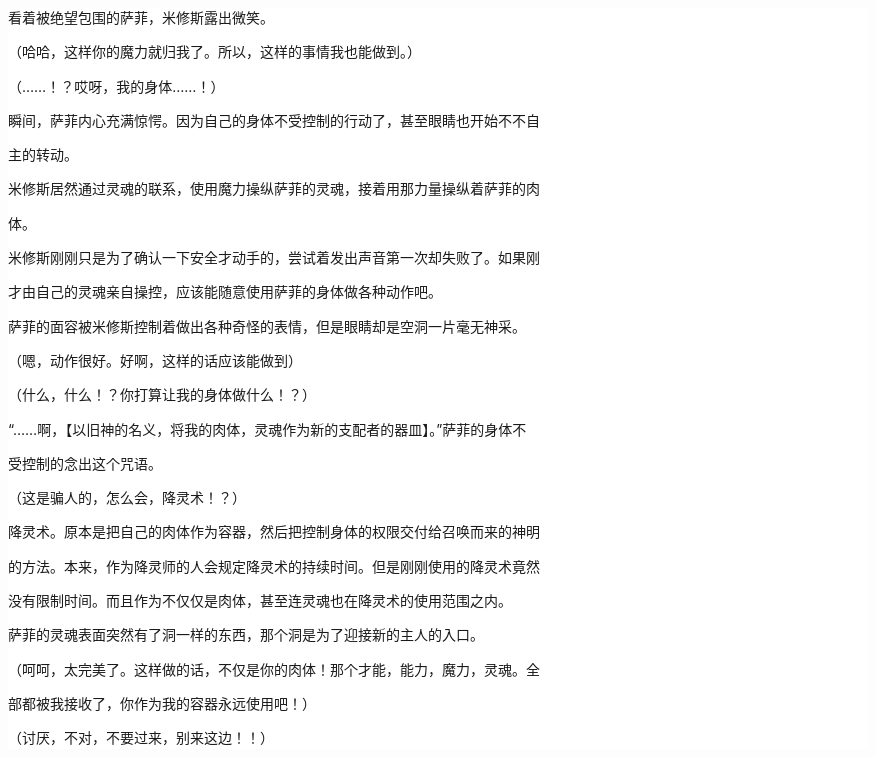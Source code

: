 看着被绝望包围的萨菲，米修斯露出微笑。



（哈哈，这样你的魔力就归我了。所以，这样的事情我也能做到。）



（……！？哎呀，我的身体……！）





瞬间，萨菲内心充满惊愕。因为自己的身体不受控制的行动了，甚至眼睛也开始不不自

主的转动。

米修斯居然通过灵魂的联系，使用魔力操纵萨菲的灵魂，接着用那力量操纵着萨菲的肉

体。

米修斯刚刚只是为了确认一下安全才动手的，尝试着发出声音第一次却失败了。如果刚

才由自己的灵魂亲自操控，应该能随意使用萨菲的身体做各种动作吧。





萨菲的面容被米修斯控制着做出各种奇怪的表情，但是眼睛却是空洞一片毫无神采。



（嗯，动作很好。好啊，这样的话应该能做到）

（什么，什么！？你打算让我的身体做什么！？）





“……啊，【以旧神的名义，将我的肉体，灵魂作为新的支配者的器皿】。”萨菲的身体不

受控制的念出这个咒语。



（这是骗人的，怎么会，降灵术！？）





降灵术。原本是把自己的肉体作为容器，然后把控制身体的权限交付给召唤而来的神明

的方法。本来，作为降灵师的人会规定降灵术的持续时间。但是刚刚使用的降灵术竟然

没有限制时间。而且作为不仅仅是肉体，甚至连灵魂也在降灵术的使用范围之内。



萨菲的灵魂表面突然有了洞一样的东西，那个洞是为了迎接新的主人的入口。





（呵呵，太完美了。这样做的话，不仅是你的肉体！那个才能，能力，魔力，灵魂。全

部都被我接收了，你作为我的容器永远使用吧！）

（讨厌，不对，不要过来，别来这边！！）
